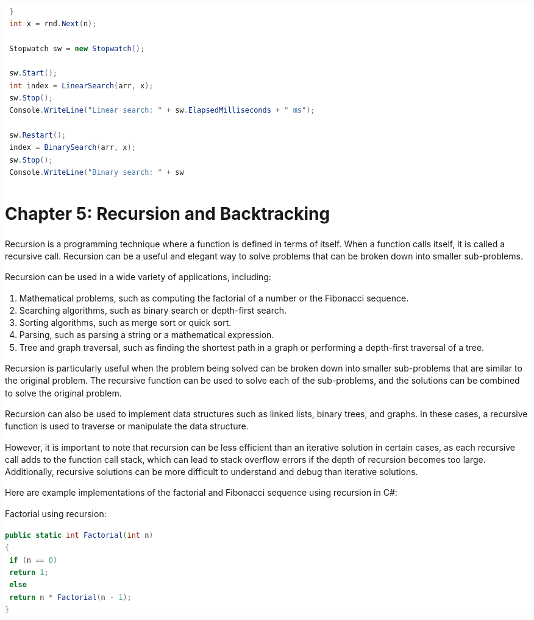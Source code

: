 ```csharp
 }
 int x = rnd.Next(n);

 Stopwatch sw = new Stopwatch();

 sw.Start();
 int index = LinearSearch(arr, x);
 sw.Stop();
 Console.WriteLine("Linear search: " + sw.ElapsedMilliseconds + " ms");

 sw.Restart();
 index = BinarySearch(arr, x);
 sw.Stop();
 Console.WriteLine("Binary search: " + sw
```

# Chapter 5: Recursion and Backtracking

Recursion is a programming technique where a function is defined in terms of itself. When a function calls itself, it is called a recursive call. Recursion can be a useful and elegant way to solve problems that can be broken down into smaller sub-problems.

Recursion can be used in a wide variety of applications, including:

1. Mathematical problems, such as computing the factorial of a number or the Fibonacci sequence.
2. Searching algorithms, such as binary search or depth-first search.
3. Sorting algorithms, such as merge sort or quick sort.
4. Parsing, such as parsing a string or a mathematical expression.
5. Tree and graph traversal, such as finding the shortest path in a graph or performing a depth-first traversal of a tree.

Recursion is particularly useful when the problem being solved can be broken down into smaller sub-problems that are similar to the original problem. The recursive function can be used to solve each of the sub-problems, and the solutions can be combined to solve the original problem.

Recursion can also be used to implement data structures such as linked lists, binary trees, and graphs. In these cases, a recursive function is used to traverse or manipulate the data structure.

However, it is important to note that recursion can be less efficient than an iterative solution in certain cases, as each recursive call adds to the function call stack, which can lead to stack overflow errors if the depth of recursion becomes too large. Additionally, recursive solutions can be more difficult to understand and debug than iterative solutions.

Here are example implementations of the factorial and Fibonacci sequence using recursion in C#:

Factorial using recursion:

```csharp
public static int Factorial(int n)
{
 if (n == 0)
 return 1;
 else
 return n * Factorial(n - 1);
}
```
